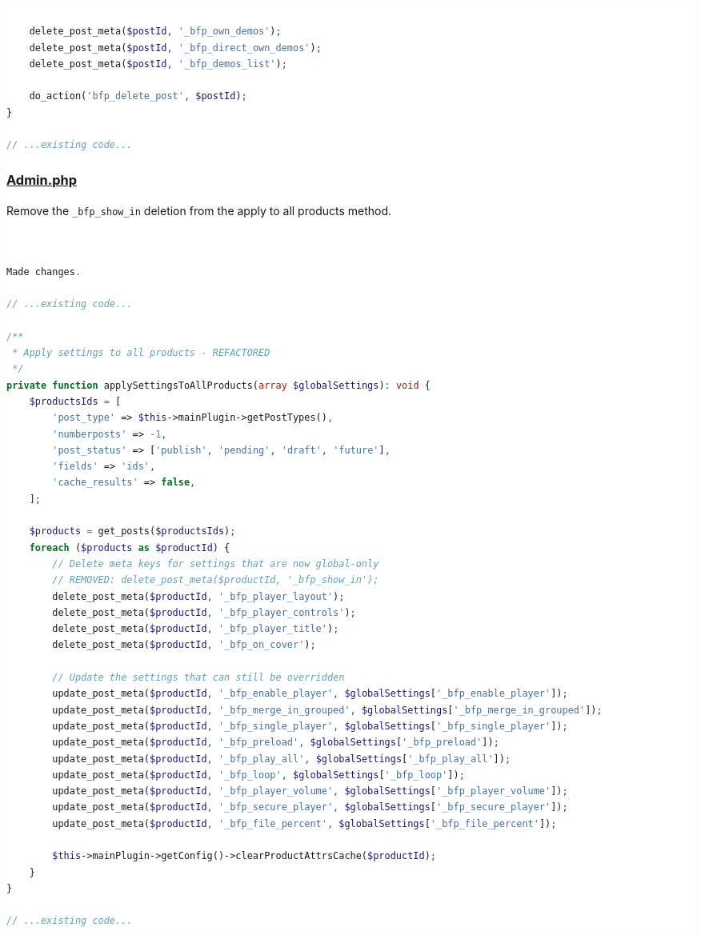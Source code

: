 ````php

    delete_post_meta($postId, '_bfp_own_demos');
    delete_post_meta($postId, '_bfp_direct_own_demos');
    delete_post_meta($postId, '_bfp_demos_list');

    do_action('bfp_delete_post', $postId);
}

// ...existing code...
````

### [Admin.php](vscode-remote://ssh-remote/var/www/html/wp-content/plugins/bandfront-player/src/Admin.php)

Remove the `_bfp_show_in` deletion from the apply to all products method.

````php


Made changes.

// ...existing code...

/**
 * Apply settings to all products - REFACTORED
 */
private function applySettingsToAllProducts(array $globalSettings): void {
    $productsIds = [
        'post_type' => $this->mainPlugin->getPostTypes(),
        'numberposts' => -1,
        'post_status' => ['publish', 'pending', 'draft', 'future'],
        'fields' => 'ids',
        'cache_results' => false,
    ];

    $products = get_posts($productsIds);
    foreach ($products as $productId) {
        // Delete meta keys for settings that are now global-only
        // REMOVED: delete_post_meta($productId, '_bfp_show_in');
        delete_post_meta($productId, '_bfp_player_layout');
        delete_post_meta($productId, '_bfp_player_controls');
        delete_post_meta($productId, '_bfp_player_title');
        delete_post_meta($productId, '_bfp_on_cover');
        
        // Update the settings that can still be overridden
        update_post_meta($productId, '_bfp_enable_player', $globalSettings['_bfp_enable_player']);
        update_post_meta($productId, '_bfp_merge_in_grouped', $globalSettings['_bfp_merge_in_grouped']);
        update_post_meta($productId, '_bfp_single_player', $globalSettings['_bfp_single_player']);
        update_post_meta($productId, '_bfp_preload', $globalSettings['_bfp_preload']);
        update_post_meta($productId, '_bfp_play_all', $globalSettings['_bfp_play_all']);
        update_post_meta($productId, '_bfp_loop', $globalSettings['_bfp_loop']);
        update_post_meta($productId, '_bfp_player_volume', $globalSettings['_bfp_player_volume']);
        update_post_meta($productId, '_bfp_secure_player', $globalSettings['_bfp_secure_player']);
        update_post_meta($productId, '_bfp_file_percent', $globalSettings['_bfp_file_percent']);

        $this->mainPlugin->getConfig()->clearProductAttrsCache($productId);
    }
}

// ...existing code...
````
